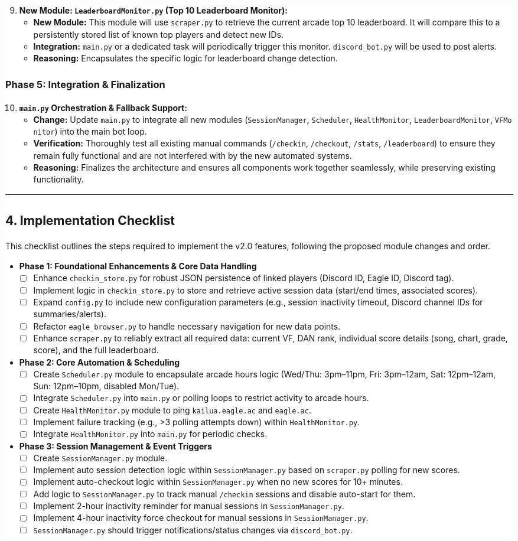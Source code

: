 9.  **New Module: `LeaderboardMonitor.py` (Top 10 Leaderboard Monitor):**
    * **New Module:** This module will use `scraper.py` to retrieve the current arcade top 10 leaderboard. It will compare this to a persistently stored list of known top players and detect new IDs.
    * **Integration:** `main.py` or a dedicated task will periodically trigger this monitor. `discord_bot.py` will be used to post alerts.
    * **Reasoning:** Encapsulates the specific logic for leaderboard change detection.

### Phase 5: Integration & Finalization

10. **`main.py` Orchestration & Fallback Support:**
    * **Change:** Update `main.py` to integrate all new modules (`SessionManager`, `Scheduler`, `HealthMonitor`, `LeaderboardMonitor`, `VFMonitor`) into the main bot loop.
    * **Verification:** Thoroughly test all existing manual commands (`/checkin`, `/checkout`, `/stats`, `/leaderboard`) to ensure they remain fully functional and are not interfered with by the new automated systems.
    * **Reasoning:** Finalizes the architecture and ensures all components work together seamlessly, while preserving existing functionality.

---

## 4. Implementation Checklist

This checklist outlines the steps required to implement the v2.0 features, following the proposed module changes and order.

* **Phase 1: Foundational Enhancements & Core Data Handling**
    * [ ] Enhance `checkin_store.py` for robust JSON persistence of linked players (Discord ID, Eagle ID, Discord tag).
    * [ ] Implement logic in `checkin_store.py` to store and retrieve active session data (start/end times, associated scores).
    * [ ] Expand `config.py` to include new configuration parameters (e.g., session inactivity timeout, Discord channel IDs for summaries/alerts).
    * [ ] Refactor `eagle_browser.py` to handle necessary navigation for new data points.
    * [ ] Enhance `scraper.py` to reliably extract all required data: current VF, DAN rank, individual score details (song, chart, grade, score), and the full leaderboard.

* **Phase 2: Core Automation & Scheduling**
    * [ ] Create `Scheduler.py` module to encapsulate arcade hours logic (Wed/Thu: 3pm–11pm, Fri: 3pm–12am, Sat: 12pm–12am, Sun: 12pm–10pm, disabled Mon/Tue).
    * [ ] Integrate `Scheduler.py` into `main.py` or polling loops to restrict activity to arcade hours.
    * [ ] Create `HealthMonitor.py` module to ping `kailua.eagle.ac` and `eagle.ac`.
    * [ ] Implement failure tracking (e.g., >3 polling attempts down) within `HealthMonitor.py`.
    * [ ] Integrate `HealthMonitor.py` into `main.py` for periodic checks.

* **Phase 3: Session Management & Event Triggers**
    * [ ] Create `SessionManager.py` module.
    * [ ] Implement auto session detection logic within `SessionManager.py` based on `scraper.py` polling for new scores.
    * [ ] Implement auto-checkout logic within `SessionManager.py` when no new scores for 10+ minutes.
    * [ ] Add logic to `SessionManager.py` to track manual `/checkin` sessions and disable auto-start for them.
    * [ ] Implement 2-hour inactivity reminder for manual sessions in `SessionManager.py`.
    * [ ] Implement 4-hour inactivity force checkout for manual sessions in `SessionManager.py`.
    * [ ] `SessionManager.py` should trigger notifications/status changes via `discord_bot.py`.
